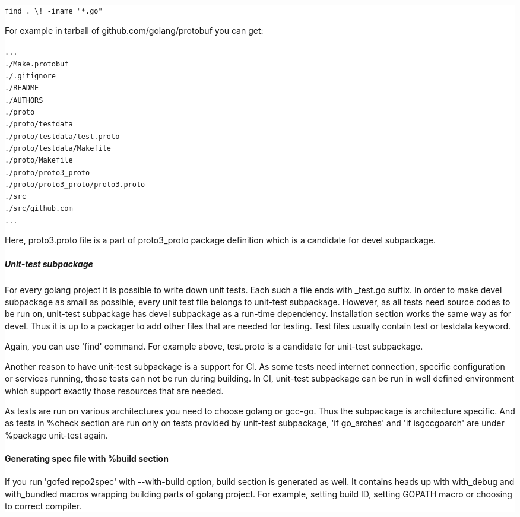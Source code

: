 ```vim
find . \! -iname "*.go"
```

For example in tarball of github.com/golang/protobuf you can get:

```
...
./Make.protobuf
./.gitignore
./README
./AUTHORS
./proto
./proto/testdata
./proto/testdata/test.proto
./proto/testdata/Makefile
./proto/Makefile
./proto/proto3_proto
./proto/proto3_proto/proto3.proto
./src
./src/github.com
...
```

Here, proto3.proto file is a part of proto3_proto package definition which is
a candidate for devel subpackage.

##### Unit-test subpackage

For every golang project it is possible to write down unit tests. Each such
a file ends with _test.go suffix. In order to make devel subpackage as small
as possible, every unit test file belongs to unit-test subpackage. However,
as all tests need source codes to be run on, unit-test subpackage has devel
subpackage as a run-time dependency. Installation section works the same way
as for devel. Thus it is up to a packager to add other files that are needed
for testing. Test files usually contain test or testdata keyword.

Again, you can use 'find' command. For example above, test.proto is a candidate
for unit-test subpackage.

Another reason to have unit-test subpackage is a support for CI. As some tests
need internet connection, specific configuration or services running, those
tests can not be run during building. In CI, unit-test subpackage can be run
in well defined environment which support exactly those resources that are needed.

As tests are run on various architectures you need to choose golang or gcc-go.
Thus the subpackage is architecture specific. And as tests in %check section
are run only on tests provided by unit-test subpackage, 'if go_arches' and
'if isgccgoarch' are under %package unit-test again.

#### Generating spec file with %build section

If you run 'gofed repo2spec' with --with-build option, build section is
generated as well. It contains heads up with with_debug and with_bundled
macros wrapping building parts of golang project. For example, setting
build ID, setting GOPATH macro or choosing to correct compiler.
